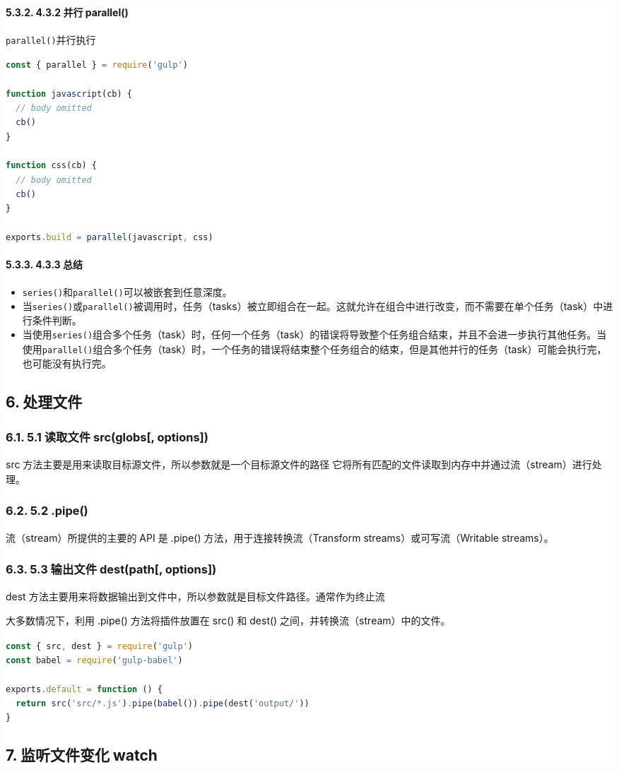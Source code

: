 #### 5.3.2. 4.3.2 并行 parallel()

`parallel()`并行执行

```js
const { parallel } = require('gulp')

function javascript(cb) {
  // body omitted
  cb()
}

function css(cb) {
  // body omitted
  cb()
}

exports.build = parallel(javascript, css)
```

#### 5.3.3. 4.3.3 总结

- `series()`和`parallel()`可以被嵌套到任意深度。
- 当`series()`或`parallel()`被调用时，任务（tasks）被立即组合在一起。这就允许在组合中进行改变，而不需要在单个任务（task）中进行条件判断。
- 当使用`series()`组合多个任务（task）时，任何一个任务（task）的错误将导致整个任务组合结束，并且不会进一步执行其他任务。当使用`parallel()`组合多个任务（task）时，一个任务的错误将结束整个任务组合的结束，但是其他并行的任务（task）可能会执行完，也可能没有执行完。

## 6. 处理文件

### 6.1. 5.1 读取文件 src(globs[, options])

src 方法主要是用来读取目标源文件，所以参数就是一个目标源文件的路径
它将所有匹配的文件读取到内存中并通过流（stream）进行处理。

### 6.2. 5.2 .pipe()

流（stream）所提供的主要的 API 是 .pipe() 方法，用于连接转换流（Transform streams）或可写流（Writable streams）。

### 6.3. 5.3 输出文件 dest(path[, options])

dest 方法主要用来将数据输出到文件中，所以参数就是目标文件路径。通常作为终止流

大多数情况下，利用 .pipe() 方法将插件放置在 src() 和 dest() 之间，并转换流（stream）中的文件。

```js
const { src, dest } = require('gulp')
const babel = require('gulp-babel')

exports.default = function () {
  return src('src/*.js').pipe(babel()).pipe(dest('output/'))
}
```

## 7. 监听文件变化 watch
